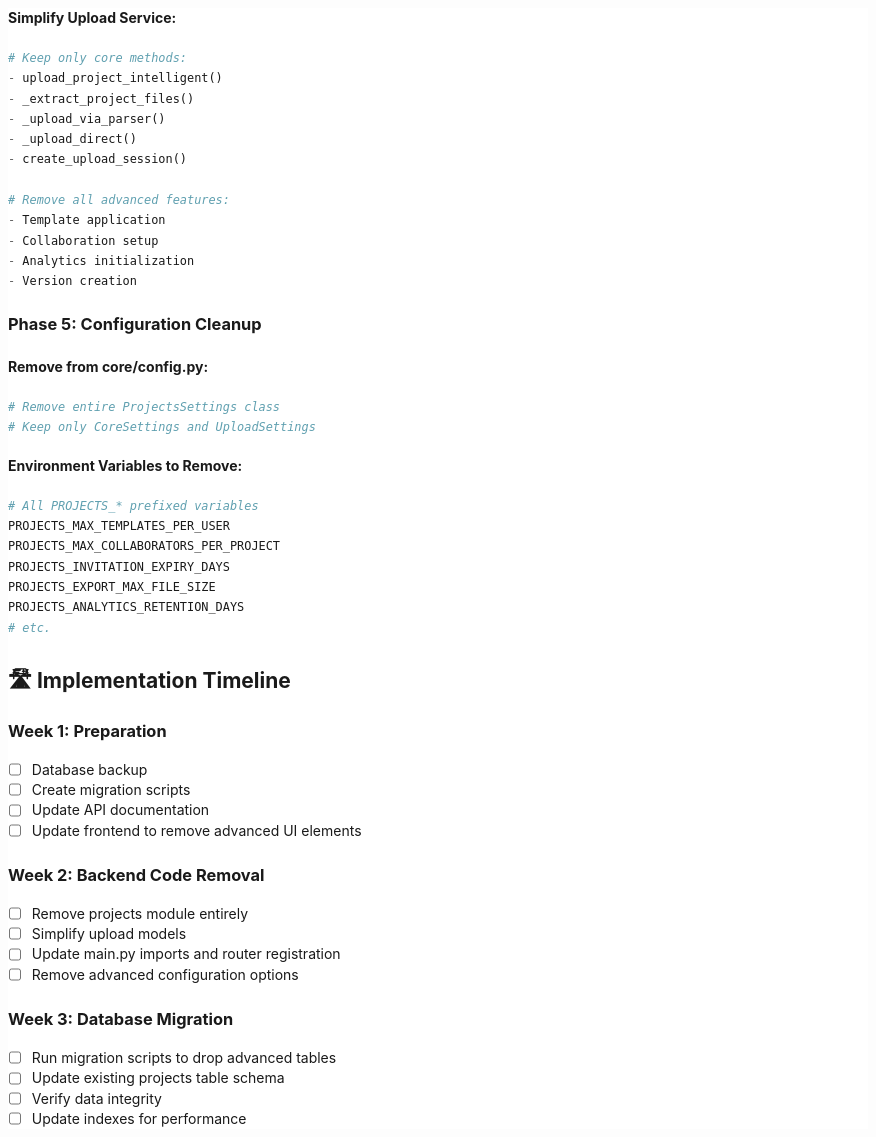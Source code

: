 #### Simplify Upload Service:
```python
# Keep only core methods:
- upload_project_intelligent()
- _extract_project_files()
- _upload_via_parser()
- _upload_direct()
- create_upload_session()

# Remove all advanced features:
- Template application
- Collaboration setup
- Analytics initialization
- Version creation
```

### Phase 5: Configuration Cleanup

#### Remove from core/config.py:
```python
# Remove entire ProjectsSettings class
# Keep only CoreSettings and UploadSettings
```

#### Environment Variables to Remove:
```bash
# All PROJECTS_* prefixed variables
PROJECTS_MAX_TEMPLATES_PER_USER
PROJECTS_MAX_COLLABORATORS_PER_PROJECT
PROJECTS_INVITATION_EXPIRY_DAYS
PROJECTS_EXPORT_MAX_FILE_SIZE
PROJECTS_ANALYTICS_RETENTION_DAYS
# etc.
```

## 🛣️ Implementation Timeline

### Week 1: Preparation
- [ ] Database backup
- [ ] Create migration scripts
- [ ] Update API documentation
- [ ] Update frontend to remove advanced UI elements

### Week 2: Backend Code Removal
- [ ] Remove projects module entirely
- [ ] Simplify upload models
- [ ] Update main.py imports and router registration
- [ ] Remove advanced configuration options

### Week 3: Database Migration
- [ ] Run migration scripts to drop advanced tables
- [ ] Update existing projects table schema
- [ ] Verify data integrity
- [ ] Update indexes for performance
